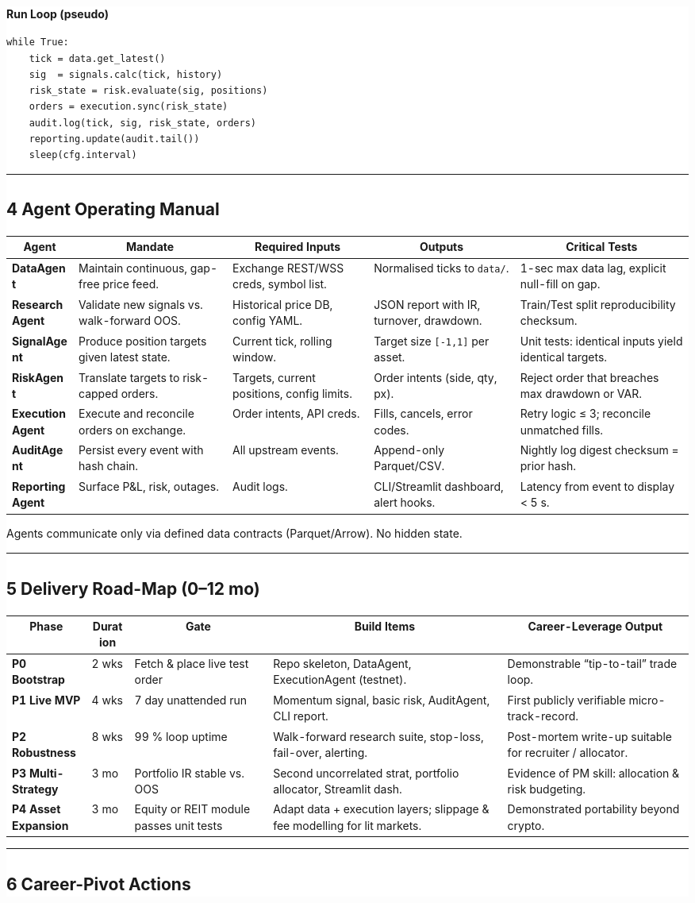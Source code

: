 **Run Loop (pseudo)**

```
while True:
    tick = data.get_latest()
    sig  = signals.calc(tick, history)
    risk_state = risk.evaluate(sig, positions)
    orders = execution.sync(risk_state)
    audit.log(tick, sig, risk_state, orders)
    reporting.update(audit.tail())
    sleep(cfg.interval)
```

---

## 4  Agent Operating Manual

| Agent              | Mandate                                      | Required Inputs                            | Outputs                                  | Critical Tests                                        |
| ------------------ | -------------------------------------------- | ------------------------------------------ | ---------------------------------------- | ----------------------------------------------------- |
| **DataAgent**      | Maintain continuous, gap-free price feed.    | Exchange REST/WSS creds, symbol list.      | Normalised ticks to `data/`.             | 1-sec max data lag, explicit null-fill on gap.        |
| **ResearchAgent**  | Validate new signals vs. walk-forward OOS.   | Historical price DB, config YAML.          | JSON report with IR, turnover, drawdown. | Train/Test split reproducibility checksum.            |
| **SignalAgent**    | Produce position targets given latest state. | Current tick, rolling window.              | Target size `[-1,1]` per asset.          | Unit tests: identical inputs yield identical targets. |
| **RiskAgent**      | Translate targets to risk-capped orders.     | Targets, current positions, config limits. | Order intents (side, qty, px).           | Reject order that breaches max drawdown or VAR.       |
| **ExecutionAgent** | Execute and reconcile orders on exchange.    | Order intents, API creds.                  | Fills, cancels, error codes.             | Retry logic ≤ 3; reconcile unmatched fills.           |
| **AuditAgent**     | Persist every event with hash chain.         | All upstream events.                       | Append-only Parquet/CSV.                 | Nightly log digest checksum = prior hash.             |
| **ReportingAgent** | Surface P\&L, risk, outages.                 | Audit logs.                                | CLI/Streamlit dashboard, alert hooks.    | Latency from event to display < 5 s.                  |

Agents communicate only via defined data contracts (Parquet/Arrow).  No hidden state.

---

## 5  Delivery Road-Map (0–12 mo)

| Phase                  | Duration | Gate                                    | Build Items                                                              | Career-Leverage Output                                   |
| ---------------------- | -------- | --------------------------------------- | ------------------------------------------------------------------------ | -------------------------------------------------------- |
| **P0 Bootstrap**       | 2 wks    | Fetch & place live test order           | Repo skeleton, DataAgent, ExecutionAgent (testnet).                      | Demonstrable “tip-to-tail” trade loop.                   |
| **P1 Live MVP**        | 4 wks    | 7 day unattended run                    | Momentum signal, basic risk, AuditAgent, CLI report.                     | First publicly verifiable micro-track-record.            |
| **P2 Robustness**      | 8 wks    | 99 % loop uptime                        | Walk-forward resear­ch suite, stop-loss, fail-over, alerting.            | Post-mortem write-up suitable for recruiter / allocator. |
| **P3 Multi-Strategy**  | 3 mo     | Portfolio IR stable vs. OOS             | Second uncorrelated strat, portfolio allocator, Streamlit dash.          | Evidence of PM skill: allocation & risk budgeting.       |
| **P4 Asset Expansion** | 3 mo     | Equity or REIT module passes unit tests | Adapt data + execution layers; slippage & fee modelling for lit markets. | Demonstrated portability beyond crypto.                  |

---

## 6  Career-Pivot Actions
